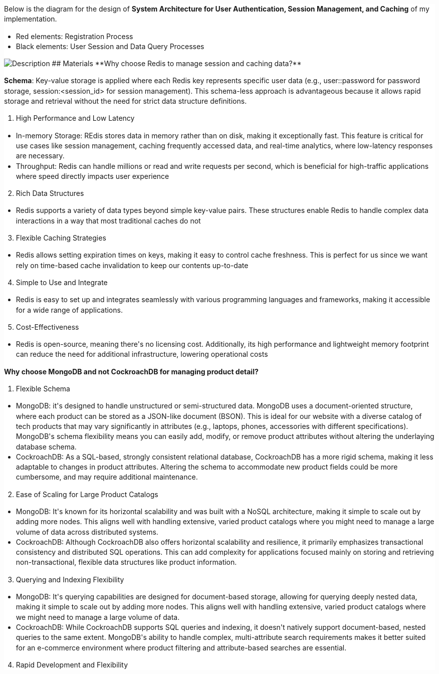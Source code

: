 Below is the diagram for the design of **System Architecture for User Authentication, Session Management, and Caching** of my implementation.
- Red elements: Registration Process
- Black elements: User Session and Data Query Processes

<img src="data/pictures/system-architecture.png" alt="Description" width=80%>
## Materials
**Why choose Redis to manage session and caching data?**

**Schema**: Key-value storage is applied where each Redis key represents specific user data (e.g., user:<username>:password for password storage, session:<session_id> for session management). This schema-less approach is advantageous because it allows rapid storage and retrieval without the need for strict data structure definitions.

1. High Performance and Low Latency
- In-memory Storage: REdis stores data in memory rather than on disk, making it exceptionally fast. This feature is critical for use cases like session management, caching frequently accessed data, and real-time analytics, where low-latency responses are necessary.
- Throughput: Redis can handle millions or read and write requests per second, which is beneficial for high-traffic applications where speed directly impacts user experience
2. Rich Data Structures
- Redis supports a variety of data types beyond simple key-value pairs. These structures enable Redis to handle complex data interactions in a way that most traditional caches do not 
3. Flexible Caching Strategies
- Redis allows setting expiration times on keys, making it easy to control cache freshness. This is perfect for us since we want rely on time-based cache invalidation to keep our contents up-to-date
4. Simple to Use and Integrate
- Redis is easy to set up and integrates seamlessly with various programming languages and frameworks, making it accessible for a wide range of applications.
5. Cost-Effectiveness
- Redis is open-source, meaning there's no licensing cost. Additionally, its high performance and lightweight memory footprint can reduce the need for additional infrastructure, lowering operational costs

**Why choose MongoDB and not CockroachDB for managing product detail?**
1. Flexible Schema
- MongoDB: it's designed to handle unstructured or semi-structured data. MongoDB uses a document-oriented structure, where each product can be stored as a JSON-like document (BSON). This is ideal for our website with a diverse catalog of tech products that may vary significantly in attributes (e.g., laptops, phones, accessories with different specifications). MongoDB's schema flexibility means you can easily add, modify, or remove product attributes without altering the underlaying database schema.
- CockroachDB: As a SQL-based, strongly consistent relational database, CockroachDB has a more rigid schema, making it less adaptable to changes in product attributes. Altering the schema to accommodate new product fields could be more cumbersome, and may require additional maintenance.
2. Ease of Scaling for Large Product Catalogs
- MongoDB: It's known for its horizontal scalability and was built with a NoSQL architecture, making it simple to scale out by adding more nodes. This aligns well with handling extensive, varied product catalogs where you might need to manage a large volume of data across distributed systems.
- CockroachDB: Although CockroachDB also offers horizontal scalability and resilience, it primarily emphasizes transactional consistency and distributed SQL operations. This can add complexity for applications focused mainly on storing and retrieving non-transactional, flexible data structures like product information.
3. Querying and Indexing Flexibility
- MongoDB: It's querying capabilities are designed for document-based storage, allowing for querying deeply nested data, making it simple to scale out by adding more nodes. This aligns well with handling extensive, varied product catalogs where we might need to manage a large volume of data.
- CockroachDB: While CockroachDB supports SQL queries and indexing, it doesn't natively support document-based, nested queries to the same extent. MongoDB's ability to handle complex, multi-attribute search requirements makes it better suited for an e-commerce environment where product filtering and attribute-based searches are essential.
4. Rapid Development and Flexibility